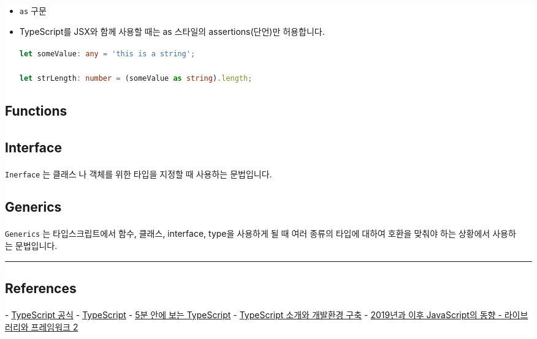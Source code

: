   - `as` 구문
  - TypeScript를 JSX와 함께 사용할 때는 as 스타일의 assertions(단언)만 허용합니다.

    ```typescript
    let someValue: any = 'this is a string';

    let strLength: number = (someValue as string).length;
    ```

## Functions

## Interface

`Inerface` 는 클래스 나 객체를 위한 타입을 지정할 때 사용하는 문법입니다.

## Generics

`Generics` 는 타입스크립트에서 함수, 클래스, interface, type을 사용하게 될 때 여러 종류의 타입에 대하여 호환을 맞춰야 하는 상황에서 사용하는 문법입니다.

---

## References

- [TypeScript 공식](https://www.typescriptlang.org/index.html)
- [TypeScript](https://typescript-kr.github.io)
- [5분 안에 보는 TypeScript](https://typescript-kr.github.io/pages/tutorials/TypeScript%20in%205%20minutes.html)
- [TypeScript 소개와 개발환경 구축](https://freestrokes.tistory.com/94)
- [2019년과 이후 JavaScript의 동향 - 라이브러리와 프레임워크 2](https://d2.naver.com/helloworld/2108442)
